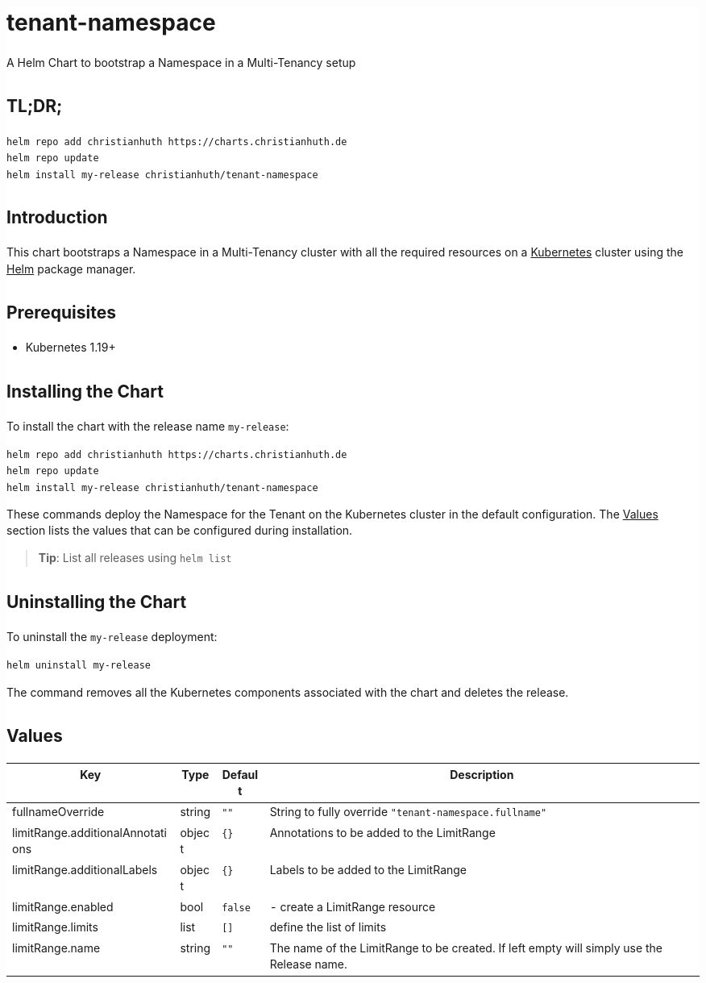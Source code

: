 # tenant-namespace

A Helm Chart to bootstrap a Namespace in a Multi-Tenancy setup

## TL;DR;

```console
helm repo add christianhuth https://charts.christianhuth.de
helm repo update
helm install my-release christianhuth/tenant-namespace
```

## Introduction

This chart bootstraps a Namespace in a Multi-Tenancy cluster with all the required resources on a [Kubernetes](http://kubernetes.io) cluster using the [Helm](https://helm.sh) package manager.

## Prerequisites

- Kubernetes 1.19+

## Installing the Chart

To install the chart with the release name `my-release`:

```console
helm repo add christianhuth https://charts.christianhuth.de
helm repo update
helm install my-release christianhuth/tenant-namespace
```

These commands deploy the Namespace for the Tenant on the Kubernetes cluster in the default configuration. The [Values](#values) section lists the values that can be configured during installation.

> **Tip**: List all releases using `helm list`

## Uninstalling the Chart

To uninstall the `my-release` deployment:

```console
helm uninstall my-release
```

The command removes all the Kubernetes components associated with the chart and deletes the release.

## Values

| Key                                                                   | Type   | Default                                                                          | Description                                                                                                                                                                                                                                                                                                                                                                                         |
| --------------------------------------------------------------------- | ------ | -------------------------------------------------------------------------------- | --------------------------------------------------------------------------------------------------------------------------------------------------------------------------------------------------------------------------------------------------------------------------------------------------------------------------------------------------------------------------------------------------- |
| fullnameOverride                                                      | string | `""`                                                                             | String to fully override `"tenant-namespace.fullname"`                                                                                                                                                                                                                                                                                                                                              |
| limitRange.additionalAnnotations                                      | object | `{}`                                                                             | Annotations to be added to the LimitRange                                                                                                                                                                                                                                                                                                                                                           |
| limitRange.additionalLabels                                           | object | `{}`                                                                             | Labels to be added to the LimitRange                                                                                                                                                                                                                                                                                                                                                                |
| limitRange.enabled                                                    | bool   | `false`                                                                          | - create a LimitRange resource                                                                                                                                                                                                                                                                                                                                                                      |
| limitRange.limits                                                     | list   | `[]`                                                                             | define the list of limits                                                                                                                                                                                                                                                                                                                                                                           |
| limitRange.name                                                       | string | `""`                                                                             | The name of the LimitRange to be created. If left empty will simply use the Release name.                                                                                                                                                                                                                                                                                                           |